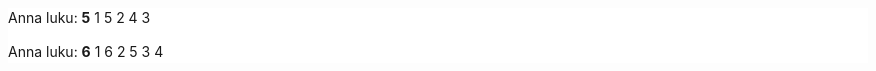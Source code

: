 Anna luku: **5**
1
5
2
4
3

</sample-output>

<sample-output>

Anna luku: **6**
1
6
2
5
3
4

</sample-output>

</in-browser-programming-exercise>

<quiz id="b1118ae8-8dd4-563a-b6a5-0c274136535c"></quiz>
